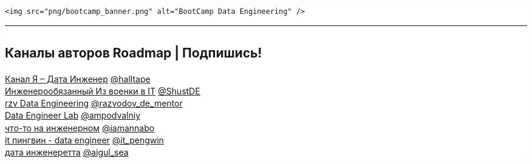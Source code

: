     <img src="png/bootcamp_banner.png" alt="BootCamp Data Engineering" />
  </a>
</p>


***
## Каналы авторов Roadmap | Подпишись!

<div class="tg-pairs">
  <div class="tg-pair">
    <a href="https://t.me/halltape_data" target="_blank">Канал Я – Дата Инженер</a>
    <a href="https://t.me/halltape" target="_blank">@halltape</a>
  </div>
  <div class="tg-pair">
    <a href="https://t.me/Shust_DE" target="_blank">Инженерообязанный Из военки в IT</a>
    <a href="https://t.me/ShustDE" target="_blank">@ShustDE</a>
  </div>
  <div class="tg-pair">
    <a href="https://t.me/rzv_de" target="_blank">rzv Data Engineering</a>
    <a href="https://t.me/razvodov_de_mentor" target="_blank">@razvodov_de_mentor</a>
  </div>
  <div class="tg-pair">
    <a href="https://t.me/dataengineerlab" target="_blank">Data Engineer Lab</a>
    <a href="https://t.me/ampodvalniy" target="_blank">@ampodvalniy</a>
  </div>
  <div class="tg-pair">
    <a href="https://t.me/chtotonainzhenernom" target="_blank">что-то на инженерном</a>
    <a href="https://t.me/iamannabo" target="_blank">@iamannabo</a>
  </div>
  <div class="tg-pair">
    <a href="https://t.me/data_penguin" target="_blank">it пингвин - data engineer</a>
    <a href="https://t.me/it_pengwin" target="_blank">@it_pengwin</a>
  </div>
  <div class="tg-pair">
    <a href="https://t.me/data_engineerette" target="_blank">дата инженеретта</a>
    <a href="https://t.me/aigul_sea" target="_blank">@aigul_sea</a>
  </div>
</div>

